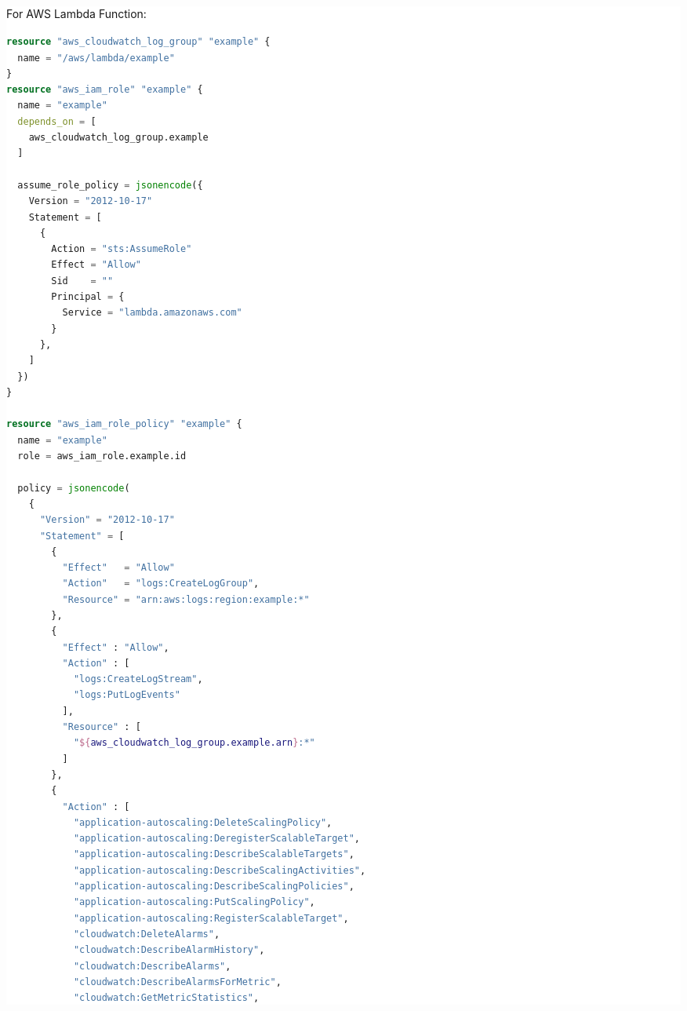 For AWS Lambda Function:

```tf
resource "aws_cloudwatch_log_group" "example" {
  name = "/aws/lambda/example"
}
resource "aws_iam_role" "example" {
  name = "example"
  depends_on = [
    aws_cloudwatch_log_group.example
  ]

  assume_role_policy = jsonencode({
    Version = "2012-10-17"
    Statement = [
      {
        Action = "sts:AssumeRole"
        Effect = "Allow"
        Sid    = ""
        Principal = {
          Service = "lambda.amazonaws.com"
        }
      },
    ]
  })
}

resource "aws_iam_role_policy" "example" {
  name = "example"
  role = aws_iam_role.example.id

  policy = jsonencode(
    {
      "Version" = "2012-10-17"
      "Statement" = [
        {
          "Effect"   = "Allow"
          "Action"   = "logs:CreateLogGroup",
          "Resource" = "arn:aws:logs:region:example:*"
        },
        {
          "Effect" : "Allow",
          "Action" : [
            "logs:CreateLogStream",
            "logs:PutLogEvents"
          ],
          "Resource" : [
            "${aws_cloudwatch_log_group.example.arn}:*"
          ]
        },
        {
          "Action" : [
            "application-autoscaling:DeleteScalingPolicy",
            "application-autoscaling:DeregisterScalableTarget",
            "application-autoscaling:DescribeScalableTargets",
            "application-autoscaling:DescribeScalingActivities",
            "application-autoscaling:DescribeScalingPolicies",
            "application-autoscaling:PutScalingPolicy",
            "application-autoscaling:RegisterScalableTarget",
            "cloudwatch:DeleteAlarms",
            "cloudwatch:DescribeAlarmHistory",
            "cloudwatch:DescribeAlarms",
            "cloudwatch:DescribeAlarmsForMetric",
            "cloudwatch:GetMetricStatistics",
```